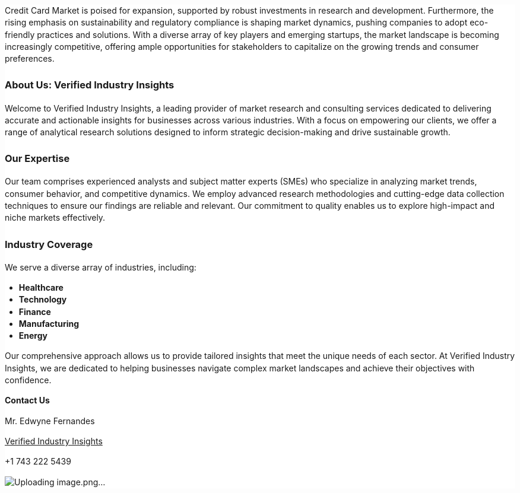 Credit Card Market is poised for expansion, supported by robust investments in research and development. Furthermore, the rising emphasis on sustainability and regulatory compliance is shaping market dynamics, pushing companies to adopt eco-friendly practices and solutions. With a diverse array of key players and emerging startups, the market landscape is becoming increasingly competitive, offering ample opportunities for stakeholders to capitalize on the growing trends and consumer preferences.</p><h3>About Us: Verified Industry Insights</h3><p>Welcome to Verified Industry Insights, a leading provider of market research and consulting services dedicated to delivering accurate and actionable insights for businesses across various industries. With a focus on empowering our clients, we offer a range of analytical research solutions designed to inform strategic decision-making and drive sustainable growth.</p><h3>Our Expertise</h3><p>Our team comprises experienced analysts and subject matter experts (SMEs) who specialize in analyzing market trends, consumer behavior, and competitive dynamics. We employ advanced research methodologies and cutting-edge data collection techniques to ensure our findings are reliable and relevant. Our commitment to quality enables us to explore high-impact and niche markets effectively.</p><h3>Industry Coverage</h3><p>We serve a diverse array of industries, including:</p><ul><li><strong>Healthcare</strong></li><li><strong>Technology</strong></li><li><strong>Finance</strong></li><li><strong>Manufacturing</strong></li><li><strong>Energy</strong></li></ul><p>Our comprehensive approach allows us to provide tailored insights that meet the unique needs of each sector. At Verified Industry Insights, we are dedicated to helping businesses navigate complex market landscapes and achieve their objectives with confidence.</p><p><strong>Contact Us</strong></p><p>Mr. Edwyne Fernandes</p><p><a href="https://www.verifiedindustryinsights.com/">Verified Industry Insights</a></p><p>+1 743 222 5439</p>
![Uploading image.png…]()
